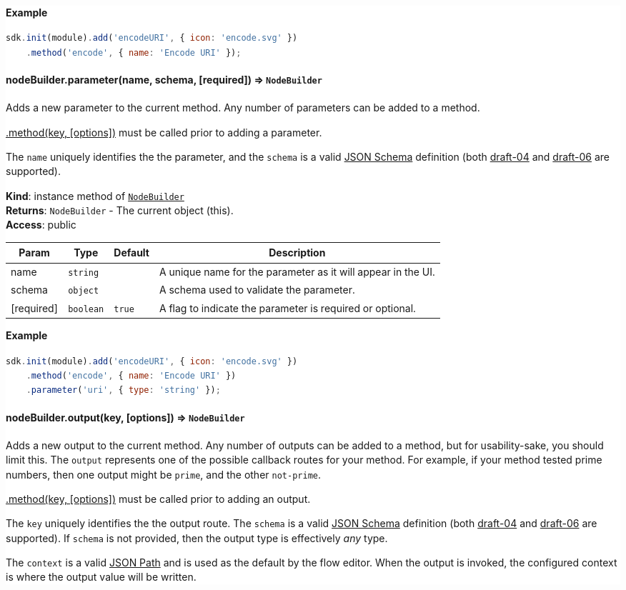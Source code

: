 **Example**  
```js
sdk.init(module).add('encodeURI', { icon: 'encode.svg' })
	.method('encode', { name: 'Encode URI' });
```
<a name="module_axway-flow-sdk..NodeBuilder+parameter"></a>

#### nodeBuilder.parameter(name, schema, [required]) ⇒ <code>NodeBuilder</code>
Adds a new parameter to the current method.  Any number of parameters can be added to a method.

[.method(key, [options])](#module_axway-flow-sdk..NodeBuilder+method) must be
called prior to adding a parameter.

The `name` uniquely identifies the the parameter, and the `schema` is a valid
[JSON Schema](http://json-schema.org) definition (both
[draft-04](http://json-schema.org/draft-04/schema) and
[draft-06](http://json-schema.org/draft-06/schema) are supported).

**Kind**: instance method of [<code>NodeBuilder</code>](#module_axway-flow-sdk..NodeBuilder)  
**Returns**: <code>NodeBuilder</code> - The current object (this).  
**Access**: public  

| Param | Type | Default | Description |
| --- | --- | --- | --- |
| name | <code>string</code> |  | A unique name for the parameter as it will appear in the UI. |
| schema | <code>object</code> |  | A schema used to validate the parameter. |
| [required] | <code>boolean</code> | <code>true</code> | A flag to indicate the parameter is required or optional. |

**Example**  
```js
sdk.init(module).add('encodeURI', { icon: 'encode.svg' })
	.method('encode', { name: 'Encode URI' })
	.parameter('uri', { type: 'string' });
```
<a name="module_axway-flow-sdk..NodeBuilder+output"></a>

#### nodeBuilder.output(key, [options]) ⇒ <code>NodeBuilder</code>
Adds a new output to the current method.  Any number of outputs can be added to a method,
but for usability-sake, you should limit this.  The `output` represents one of the possible
callback routes for your method.  For example, if your method tested prime numbers, then
one output might be `prime`, and the other `not-prime`.

[.method(key, [options])](#module_axway-flow-sdk..NodeBuilder+method)
must be called prior to adding an output.

The `key` uniquely identifies the the output route.  The `schema` is a valid
[JSON Schema](http://json-schema.org) definition (both
[draft-04](http://json-schema.org/draft-04/schema) and
[draft-06](http://json-schema.org/draft-06/schema) are supported).
If `schema` is not provided, then the output type is effectively _any_ type.

The `context` is a valid [JSON Path](https://github.com/json-path/JsonPath) and
is used as the default by the flow editor.  When the output is invoked, the configured
context is where the output value will be written.
